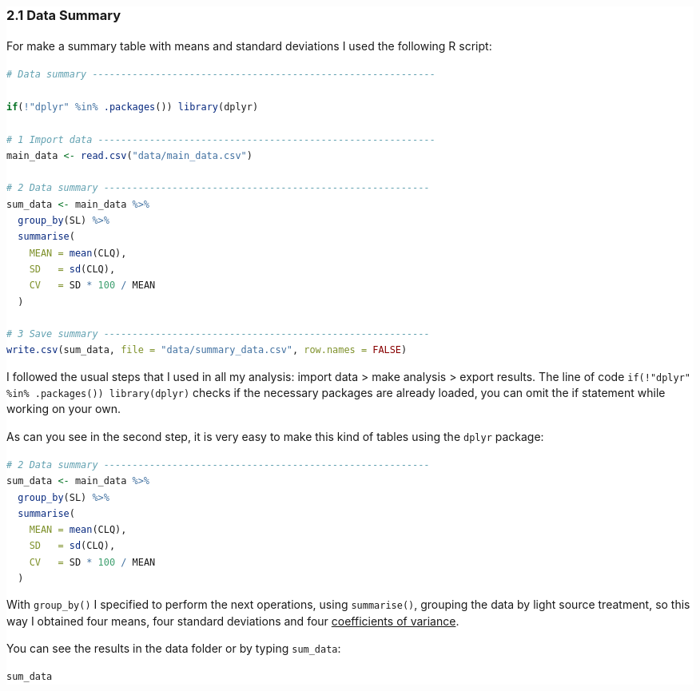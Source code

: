 ### 2.1 Data Summary

For make a summary table with means and standard deviations I used the
following R script:

``` r
# Data summary ------------------------------------------------------------

if(!"dplyr" %in% .packages()) library(dplyr)

# 1 Import data -----------------------------------------------------------
main_data <- read.csv("data/main_data.csv")

# 2 Data summary ---------------------------------------------------------
sum_data <- main_data %>% 
  group_by(SL) %>% 
  summarise(
    MEAN = mean(CLQ),
    SD   = sd(CLQ),
    CV   = SD * 100 / MEAN
  )

# 3 Save summary ---------------------------------------------------------
write.csv(sum_data, file = "data/summary_data.csv", row.names = FALSE)
```

I followed the usual steps that I used in all my analysis: import data
\> make analysis \> export results. The line of code `if(!"dplyr" %in%
.packages()) library(dplyr)` checks if the necessary packages are
already loaded, you can omit the if statement while working on your own.

As can you see in the second step, it is very easy to make this kind of
tables using the `dplyr` package:

``` r
# 2 Data summary ---------------------------------------------------------
sum_data <- main_data %>% 
  group_by(SL) %>% 
  summarise(
    MEAN = mean(CLQ),
    SD   = sd(CLQ),
    CV   = SD * 100 / MEAN
  )
```

With `group_by()` I specified to perform the next operations, using
`summarise()`, grouping the data by light source treatment, so this way
I obtained four means, four standard deviations and four
<a href="https://en.wikipedia.org/wiki/Coefficient_of_variation" target="_blank">coefficients
of variance</a>.

You can see the results in the data folder or by typing `sum_data`:

``` r
sum_data
```
